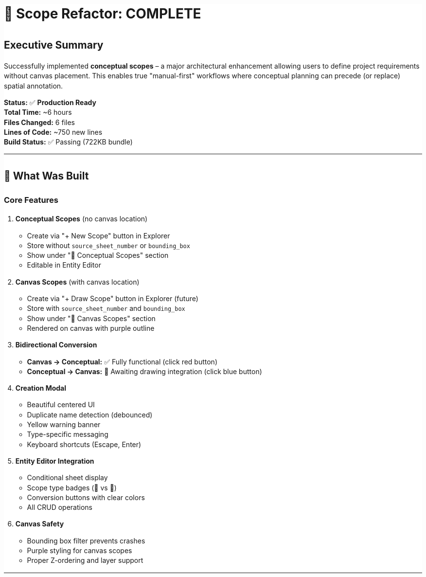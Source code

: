 # 🎉 Scope Refactor: COMPLETE

## Executive Summary

Successfully implemented **conceptual scopes** – a major architectural enhancement allowing users to define project requirements without canvas placement. This enables true "manual-first" workflows where conceptual planning can precede (or replace) spatial annotation.

**Status:** ✅ **Production Ready**  
**Total Time:** ~6 hours  
**Files Changed:** 6 files  
**Lines of Code:** ~750 new lines  
**Build Status:** ✅ Passing (722KB bundle)

---

## 🎯 What Was Built

### Core Features

1. **Conceptual Scopes** (no canvas location)
   - Create via "+ New Scope" button in Explorer
   - Store without `source_sheet_number` or `bounding_box`
   - Show under "💭 Conceptual Scopes" section
   - Editable in Entity Editor

2. **Canvas Scopes** (with canvas location)
   - Create via "+ Draw Scope" button in Explorer (future)
   - Store with `source_sheet_number` and `bounding_box`
   - Show under "📍 Canvas Scopes" section
   - Rendered on canvas with purple outline

3. **Bidirectional Conversion**
   - **Canvas → Conceptual:** ✅ Fully functional (click red button)
   - **Conceptual → Canvas:** 🚧 Awaiting drawing integration (click blue button)

4. **Creation Modal**
   - Beautiful centered UI
   - Duplicate name detection (debounced)
   - Yellow warning banner
   - Type-specific messaging
   - Keyboard shortcuts (Escape, Enter)

5. **Entity Editor Integration**
   - Conditional sheet display
   - Scope type badges (💭 vs 📍)
   - Conversion buttons with clear colors
   - All CRUD operations

6. **Canvas Safety**
   - Bounding box filter prevents crashes
   - Purple styling for canvas scopes
   - Proper Z-ordering and layer support

---
